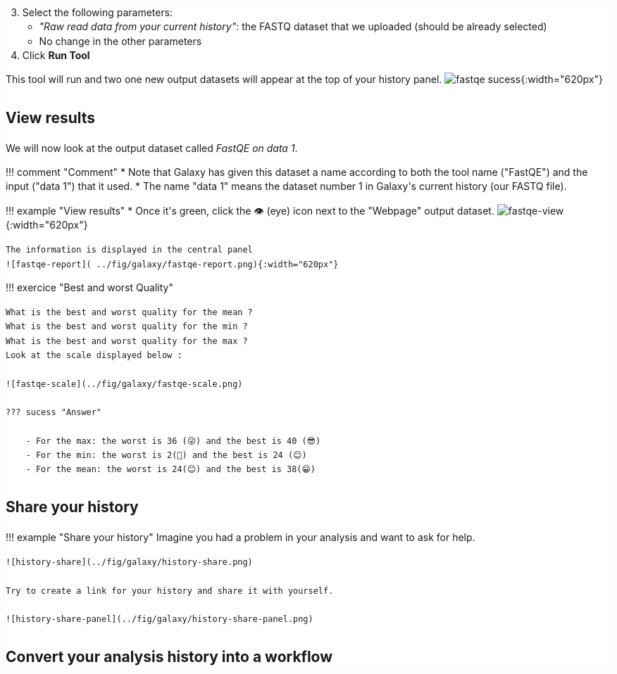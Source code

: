 3. Select the following parameters:
    -  *"Raw read data from your current history"*: the FASTQ dataset that we uploaded (should be already selected)
    - No change in the other parameters
4. Click **Run Tool**

This tool will run and two one new output datasets will appear at the top of your history panel.
![fastqe sucess]( ../fig/galaxy/fastqe-success.png){:width="620px"}
## View results

We will now look at the output dataset called *FastQE on data 1*.

!!! comment "Comment"
    * Note that Galaxy has given this dataset a name according to both the tool name ("FastQE") and the input ("data 1") that it used.
    * The name "data 1" means the dataset number 1 in Galaxy's current history (our FASTQ file).

!!! example "View results"
    * Once it's green, click the 👁️ (eye) icon next to the "Webpage" output dataset.
    ![fastqe-view]( ../fig/galaxy/fastqe-view.png){:width="620px"}
    
    The information is displayed in the central panel
    ![fastqe-report]( ../fig/galaxy/fastqe-report.png){:width="620px"}


!!! exercice "Best and worst Quality"

    What is the best and worst quality for the mean ?
    What is the best and worst quality for the min ?
    What is the best and worst quality for the max ?
    Look at the scale displayed below : 

    ![fastqe-scale](../fig/galaxy/fastqe-scale.png)
    
    ??? sucess "Answer"

        - For the max: the worst is 36 (😜) and the best is 40 (😎)    
        - For the min: the worst is 2(👺) and the best is 24 (😊) 
        - For the mean: the worst is 24(😊) and the best is 38(😁) 


## Share your history

!!! example "Share your history"
    Imagine you had a problem in your analysis and want to ask for help.

    ![history-share](../fig/galaxy/history-share.png)

    Try to create a link for your history and share it with yourself.

    ![history-share-panel](../fig/galaxy/history-share-panel.png)

## Convert your analysis history into a workflow
